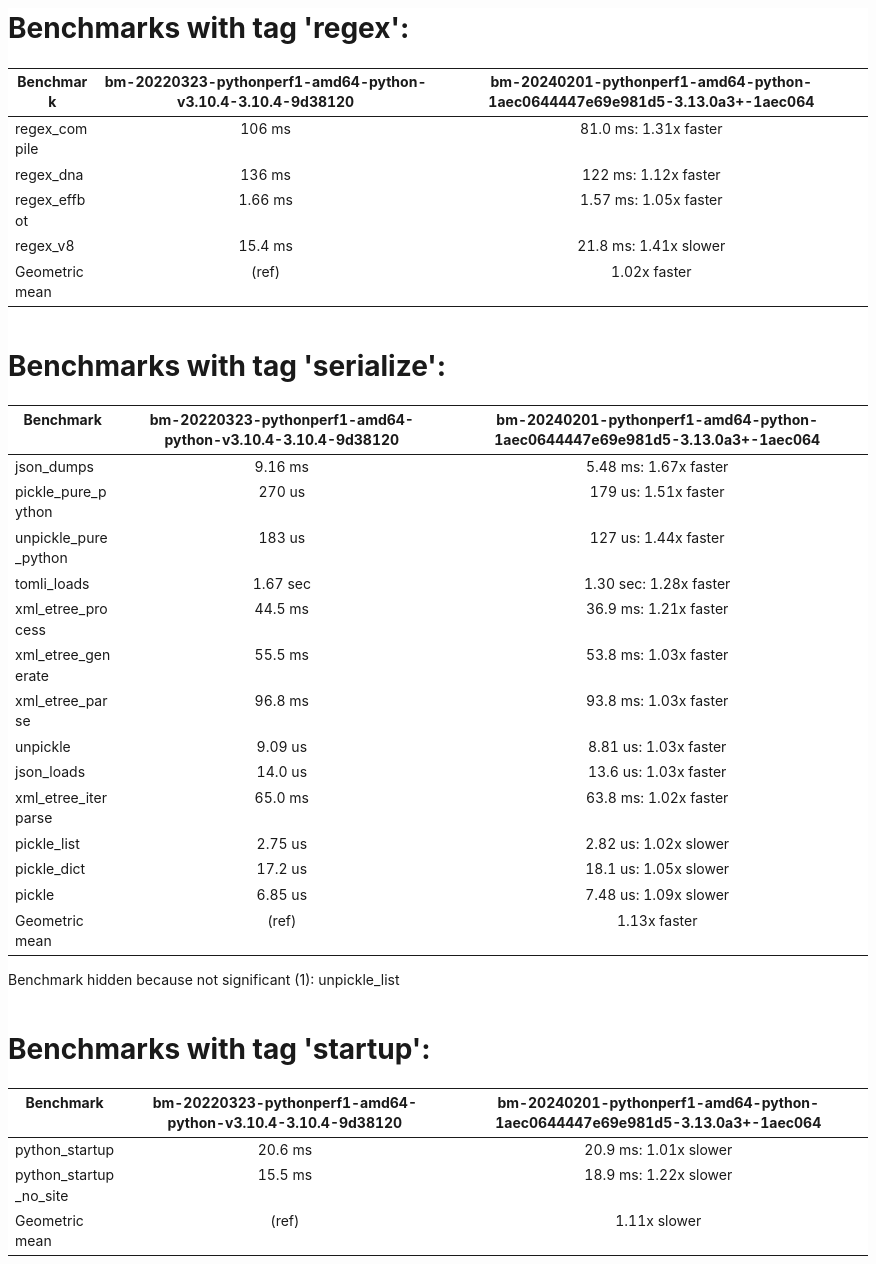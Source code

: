 Benchmarks with tag 'regex':
============================

| Benchmark      | bm-20220323-pythonperf1-amd64-python-v3.10.4-3.10.4-9d38120 | bm-20240201-pythonperf1-amd64-python-1aec0644447e69e981d5-3.13.0a3+-1aec064 |
|----------------|:-----------------------------------------------------------:|:---------------------------------------------------------------------------:|
| regex_compile  | 106 ms                                                      | 81.0 ms: 1.31x faster                                                       |
| regex_dna      | 136 ms                                                      | 122 ms: 1.12x faster                                                        |
| regex_effbot   | 1.66 ms                                                     | 1.57 ms: 1.05x faster                                                       |
| regex_v8       | 15.4 ms                                                     | 21.8 ms: 1.41x slower                                                       |
| Geometric mean | (ref)                                                       | 1.02x faster                                                                |

Benchmarks with tag 'serialize':
================================

| Benchmark            | bm-20220323-pythonperf1-amd64-python-v3.10.4-3.10.4-9d38120 | bm-20240201-pythonperf1-amd64-python-1aec0644447e69e981d5-3.13.0a3+-1aec064 |
|----------------------|:-----------------------------------------------------------:|:---------------------------------------------------------------------------:|
| json_dumps           | 9.16 ms                                                     | 5.48 ms: 1.67x faster                                                       |
| pickle_pure_python   | 270 us                                                      | 179 us: 1.51x faster                                                        |
| unpickle_pure_python | 183 us                                                      | 127 us: 1.44x faster                                                        |
| tomli_loads          | 1.67 sec                                                    | 1.30 sec: 1.28x faster                                                      |
| xml_etree_process    | 44.5 ms                                                     | 36.9 ms: 1.21x faster                                                       |
| xml_etree_generate   | 55.5 ms                                                     | 53.8 ms: 1.03x faster                                                       |
| xml_etree_parse      | 96.8 ms                                                     | 93.8 ms: 1.03x faster                                                       |
| unpickle             | 9.09 us                                                     | 8.81 us: 1.03x faster                                                       |
| json_loads           | 14.0 us                                                     | 13.6 us: 1.03x faster                                                       |
| xml_etree_iterparse  | 65.0 ms                                                     | 63.8 ms: 1.02x faster                                                       |
| pickle_list          | 2.75 us                                                     | 2.82 us: 1.02x slower                                                       |
| pickle_dict          | 17.2 us                                                     | 18.1 us: 1.05x slower                                                       |
| pickle               | 6.85 us                                                     | 7.48 us: 1.09x slower                                                       |
| Geometric mean       | (ref)                                                       | 1.13x faster                                                                |

Benchmark hidden because not significant (1): unpickle_list

Benchmarks with tag 'startup':
==============================

| Benchmark              | bm-20220323-pythonperf1-amd64-python-v3.10.4-3.10.4-9d38120 | bm-20240201-pythonperf1-amd64-python-1aec0644447e69e981d5-3.13.0a3+-1aec064 |
|------------------------|:-----------------------------------------------------------:|:---------------------------------------------------------------------------:|
| python_startup         | 20.6 ms                                                     | 20.9 ms: 1.01x slower                                                       |
| python_startup_no_site | 15.5 ms                                                     | 18.9 ms: 1.22x slower                                                       |
| Geometric mean         | (ref)                                                       | 1.11x slower                                                                |

